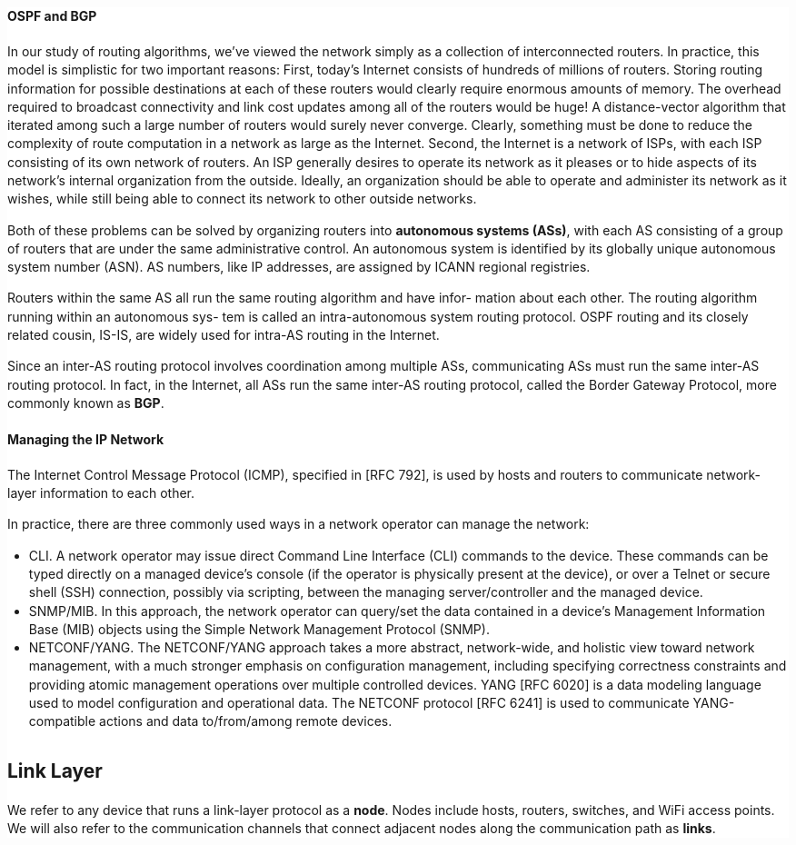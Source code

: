 #### OSPF and BGP

In our study of routing algorithms, we’ve viewed the network simply as a collection of interconnected routers. In practice, this model is simplistic for two important reasons: First, today’s Internet consists of hundreds of millions of routers. Storing routing information for possible destinations at each of these routers would clearly require enormous amounts of memory. The overhead required to broadcast connectivity and link cost updates among all of the routers would be huge! A distance-vector algorithm that iterated among such a large number of routers would surely never converge. Clearly, something must be done to reduce the complexity of route computation in a network as large as the Internet. Second, the Internet is a network of ISPs, with each ISP consisting of its own network of routers. An ISP generally desires to operate its network as it pleases or to hide aspects of its network’s internal organization from the outside. Ideally, an organization should be able to operate and administer its network as it wishes, while still being able to connect its network to other outside networks.

Both of these problems can be solved by organizing routers into **autonomous systems (ASs)**, with each AS consisting of a group of routers that are under the same administrative control. An autonomous system is identified by its globally unique autonomous system number (ASN). AS numbers, like IP addresses, are assigned by ICANN regional registries.

Routers within the same AS all run the same routing algorithm and have infor- mation about each other. The routing algorithm running within an autonomous sys- tem is called an intra-autonomous system routing protocol. OSPF routing and its closely related cousin, IS-IS, are widely used for intra-AS routing in the Internet.

Since an inter-AS routing protocol involves coordination among multiple ASs, communicating ASs must run the same inter-AS routing protocol. In fact, in the Internet, all ASs run the same inter-AS routing protocol, called the Border Gateway Protocol, more commonly known as **BGP**.

#### Managing the IP Network

The Internet Control Message Protocol (ICMP), specified in [RFC 792], is used by hosts and routers to communicate network-layer information to each other.

In practice, there are three commonly used ways in a network operator can manage the network:

- CLI. A network operator may issue direct Command Line Interface (CLI) commands to the device. These commands can be typed directly on a managed device’s console (if the operator is physically present at the device), or over a Telnet or secure shell (SSH) connection, possibly via scripting, between the managing server/controller and the managed device.
- SNMP/MIB. In this approach, the network operator can query/set the data contained in a device’s Management Information Base (MIB) objects using the Simple Network Management Protocol (SNMP).
- NETCONF/YANG. The NETCONF/YANG approach takes a more abstract, network-wide, and holistic view toward network management, with a much stronger emphasis on configuration management, including specifying correctness constraints and providing atomic management operations over multiple controlled devices. YANG [RFC 6020] is a data modeling language used to model configuration and operational data. The NETCONF protocol [RFC 6241] is used to communicate YANG-compatible actions and data to/from/among remote devices.

## Link Layer

We refer to any device that runs a link-layer protocol as a **node**. Nodes include hosts, routers, switches, and WiFi access points. We will also refer to the communication channels that connect adjacent nodes along the communication path as **links**.
